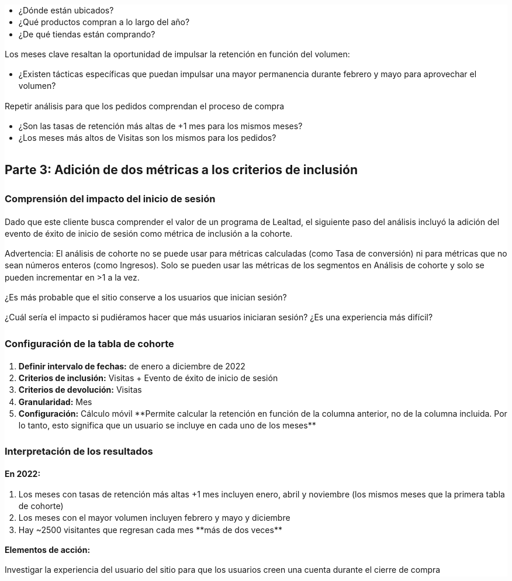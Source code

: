 - ¿Dónde están ubicados?
- ¿Qué productos compran a lo largo del año?
- ¿De qué tiendas están comprando?

Los meses clave resaltan la oportunidad de impulsar la retención en función del volumen:

- ¿Existen tácticas específicas que puedan impulsar una mayor permanencia durante febrero y mayo para aprovechar el volumen?

Repetir análisis para que los pedidos comprendan el proceso de compra

- ¿Son las tasas de retención más altas de +1 mes para los mismos meses?
- ¿Los meses más altos de Visitas son los mismos para los pedidos?

## Parte 3: Adición de dos métricas a los criterios de inclusión

### Comprensión del impacto del inicio de sesión

Dado que este cliente busca comprender el valor de un programa de Lealtad, el siguiente paso del análisis incluyó la adición del evento de éxito de inicio de sesión como métrica de inclusión a la cohorte.

Advertencia: El análisis de cohorte no se puede usar para métricas calculadas (como Tasa de conversión) ni para métricas que no sean números enteros (como Ingresos). Solo se pueden usar las métricas de los segmentos en Análisis de cohorte y solo se pueden incrementar en >1 a la vez.

¿Es más probable que el sitio conserve a los usuarios que inician sesión?

¿Cuál sería el impacto si pudiéramos hacer que más usuarios iniciaran sesión? ¿Es una experiencia más difícil?

### Configuración de la tabla de cohorte

1. **Definir intervalo de fechas:** de enero a diciembre de 2022
1. **Criterios de inclusión:** Visitas + Evento de éxito de inicio de sesión
1. **Criterios de devolución:** Visitas
1. **Granularidad:** Mes
1. **Configuración:** Cálculo móvil \*\*Permite calcular la retención en función de la columna anterior, no de la columna incluida. Por lo tanto, esto significa que un usuario se incluye en cada uno de los meses\*\*

### Interpretación de los resultados

**En 2022:**

1) Los meses con tasas de retención más altas +1 mes incluyen enero, abril y noviembre (los mismos meses que la primera tabla de cohorte)
1) Los meses con el mayor volumen incluyen febrero y mayo y diciembre
1) Hay ~2500 visitantes que regresan cada mes \*\*más de dos veces\*\*

**Elementos de acción:**

Investigar la experiencia del usuario del sitio para que los usuarios creen una cuenta durante el cierre de compra
